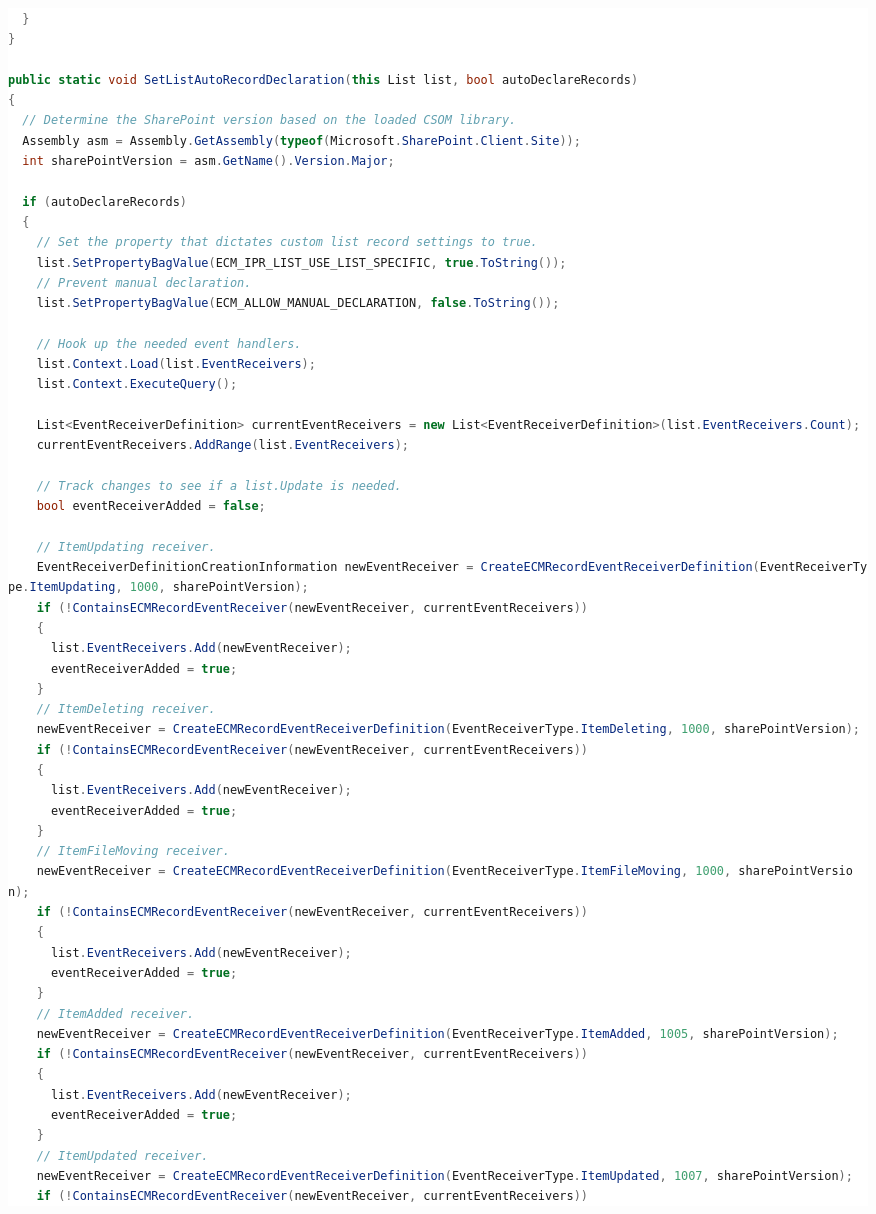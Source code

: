 ```csharp
  }
}

public static void SetListAutoRecordDeclaration(this List list, bool autoDeclareRecords)
{
  // Determine the SharePoint version based on the loaded CSOM library.
  Assembly asm = Assembly.GetAssembly(typeof(Microsoft.SharePoint.Client.Site));
  int sharePointVersion = asm.GetName().Version.Major;

  if (autoDeclareRecords)
  {
    // Set the property that dictates custom list record settings to true.
    list.SetPropertyBagValue(ECM_IPR_LIST_USE_LIST_SPECIFIC, true.ToString());
    // Prevent manual declaration.
    list.SetPropertyBagValue(ECM_ALLOW_MANUAL_DECLARATION, false.ToString());

    // Hook up the needed event handlers.
    list.Context.Load(list.EventReceivers);
    list.Context.ExecuteQuery();

    List<EventReceiverDefinition> currentEventReceivers = new List<EventReceiverDefinition>(list.EventReceivers.Count);
    currentEventReceivers.AddRange(list.EventReceivers);

    // Track changes to see if a list.Update is needed.
    bool eventReceiverAdded = false;

    // ItemUpdating receiver.
    EventReceiverDefinitionCreationInformation newEventReceiver = CreateECMRecordEventReceiverDefinition(EventReceiverType.ItemUpdating, 1000, sharePointVersion);
    if (!ContainsECMRecordEventReceiver(newEventReceiver, currentEventReceivers))
    {
      list.EventReceivers.Add(newEventReceiver);
      eventReceiverAdded = true;
    }
    // ItemDeleting receiver.
    newEventReceiver = CreateECMRecordEventReceiverDefinition(EventReceiverType.ItemDeleting, 1000, sharePointVersion);
    if (!ContainsECMRecordEventReceiver(newEventReceiver, currentEventReceivers))
    {
      list.EventReceivers.Add(newEventReceiver);
      eventReceiverAdded = true;
    }
    // ItemFileMoving receiver.
    newEventReceiver = CreateECMRecordEventReceiverDefinition(EventReceiverType.ItemFileMoving, 1000, sharePointVersion);
    if (!ContainsECMRecordEventReceiver(newEventReceiver, currentEventReceivers))
    {
      list.EventReceivers.Add(newEventReceiver);
      eventReceiverAdded = true;
    }
    // ItemAdded receiver.
    newEventReceiver = CreateECMRecordEventReceiverDefinition(EventReceiverType.ItemAdded, 1005, sharePointVersion);
    if (!ContainsECMRecordEventReceiver(newEventReceiver, currentEventReceivers))
    {
      list.EventReceivers.Add(newEventReceiver);
      eventReceiverAdded = true;
    }
    // ItemUpdated receiver.
    newEventReceiver = CreateECMRecordEventReceiverDefinition(EventReceiverType.ItemUpdated, 1007, sharePointVersion);
    if (!ContainsECMRecordEventReceiver(newEventReceiver, currentEventReceivers))
```